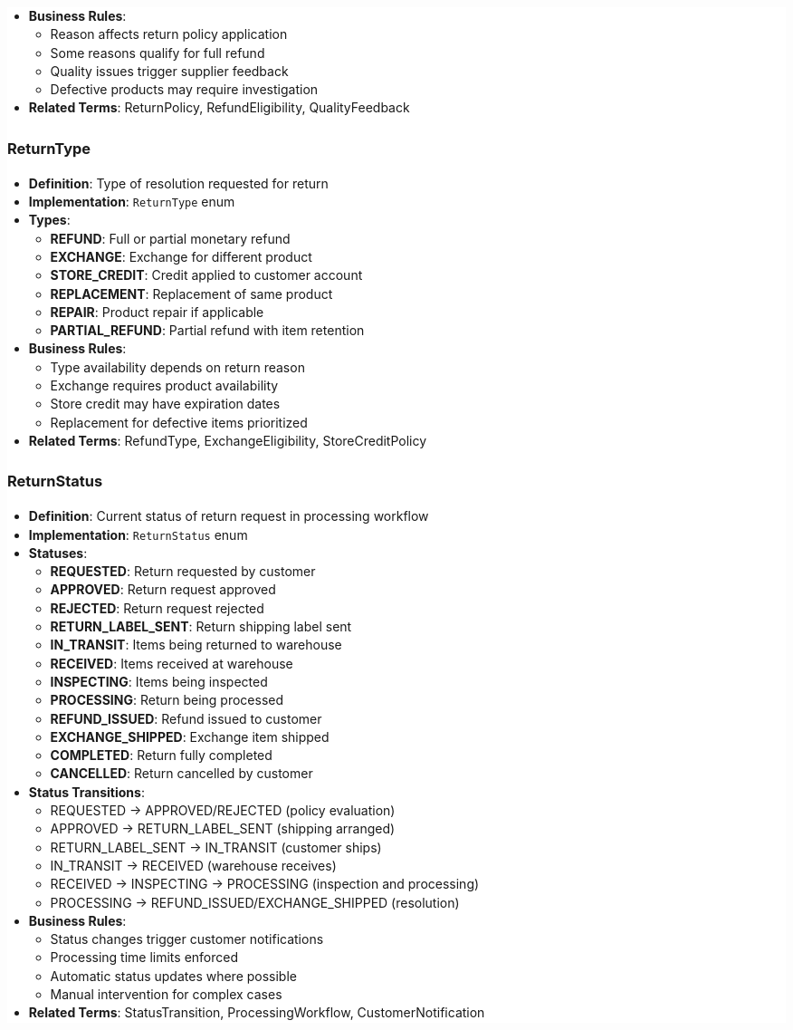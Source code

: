 - **Business Rules**:
  - Reason affects return policy application
  - Some reasons qualify for full refund
  - Quality issues trigger supplier feedback
  - Defective products may require investigation
- **Related Terms**: ReturnPolicy, RefundEligibility, QualityFeedback

### ReturnType

- **Definition**: Type of resolution requested for return
- **Implementation**: `ReturnType` enum
- **Types**:
  - **REFUND**: Full or partial monetary refund
  - **EXCHANGE**: Exchange for different product
  - **STORE_CREDIT**: Credit applied to customer account
  - **REPLACEMENT**: Replacement of same product
  - **REPAIR**: Product repair if applicable
  - **PARTIAL_REFUND**: Partial refund with item retention
- **Business Rules**:
  - Type availability depends on return reason
  - Exchange requires product availability
  - Store credit may have expiration dates
  - Replacement for defective items prioritized
- **Related Terms**: RefundType, ExchangeEligibility, StoreCreditPolicy

### ReturnStatus

- **Definition**: Current status of return request in processing workflow
- **Implementation**: `ReturnStatus` enum
- **Statuses**:
  - **REQUESTED**: Return requested by customer
  - **APPROVED**: Return request approved
  - **REJECTED**: Return request rejected
  - **RETURN_LABEL_SENT**: Return shipping label sent
  - **IN_TRANSIT**: Items being returned to warehouse
  - **RECEIVED**: Items received at warehouse
  - **INSPECTING**: Items being inspected
  - **PROCESSING**: Return being processed
  - **REFUND_ISSUED**: Refund issued to customer
  - **EXCHANGE_SHIPPED**: Exchange item shipped
  - **COMPLETED**: Return fully completed
  - **CANCELLED**: Return cancelled by customer
- **Status Transitions**:
  - REQUESTED → APPROVED/REJECTED (policy evaluation)
  - APPROVED → RETURN_LABEL_SENT (shipping arranged)
  - RETURN_LABEL_SENT → IN_TRANSIT (customer ships)
  - IN_TRANSIT → RECEIVED (warehouse receives)
  - RECEIVED → INSPECTING → PROCESSING (inspection and processing)
  - PROCESSING → REFUND_ISSUED/EXCHANGE_SHIPPED (resolution)
- **Business Rules**:
  - Status changes trigger customer notifications
  - Processing time limits enforced
  - Automatic status updates where possible
  - Manual intervention for complex cases
- **Related Terms**: StatusTransition, ProcessingWorkflow, CustomerNotification
